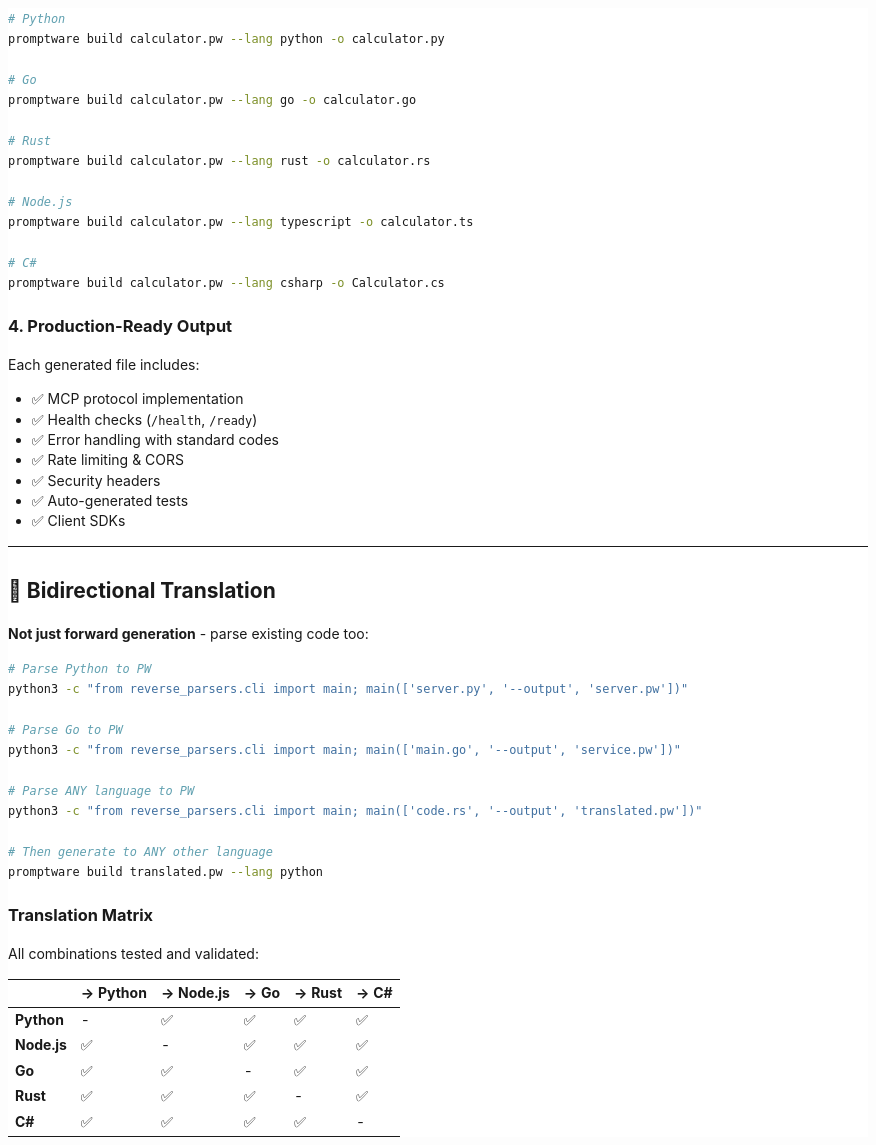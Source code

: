 ```bash
# Python
promptware build calculator.pw --lang python -o calculator.py

# Go
promptware build calculator.pw --lang go -o calculator.go

# Rust
promptware build calculator.pw --lang rust -o calculator.rs

# Node.js
promptware build calculator.pw --lang typescript -o calculator.ts

# C#
promptware build calculator.pw --lang csharp -o Calculator.cs
```

### 4. Production-Ready Output

Each generated file includes:
- ✅ MCP protocol implementation
- ✅ Health checks (`/health`, `/ready`)
- ✅ Error handling with standard codes
- ✅ Rate limiting & CORS
- ✅ Security headers
- ✅ Auto-generated tests
- ✅ Client SDKs

---

## 🔄 Bidirectional Translation

**Not just forward generation** - parse existing code too:

```bash
# Parse Python to PW
python3 -c "from reverse_parsers.cli import main; main(['server.py', '--output', 'server.pw'])"

# Parse Go to PW
python3 -c "from reverse_parsers.cli import main; main(['main.go', '--output', 'service.pw'])"

# Parse ANY language to PW
python3 -c "from reverse_parsers.cli import main; main(['code.rs', '--output', 'translated.pw'])"

# Then generate to ANY other language
promptware build translated.pw --lang python
```

### Translation Matrix

All combinations tested and validated:

|          | → Python | → Node.js | → Go | → Rust | → C# |
|----------|----------|-----------|------|--------|------|
| **Python**   | -    | ✅       | ✅   | ✅     | ✅   |
| **Node.js**  | ✅   | -        | ✅   | ✅     | ✅   |
| **Go**       | ✅   | ✅       | -    | ✅     | ✅   |
| **Rust**     | ✅   | ✅       | ✅   | -      | ✅   |
| **C#**       | ✅   | ✅       | ✅   | ✅     | -    |
